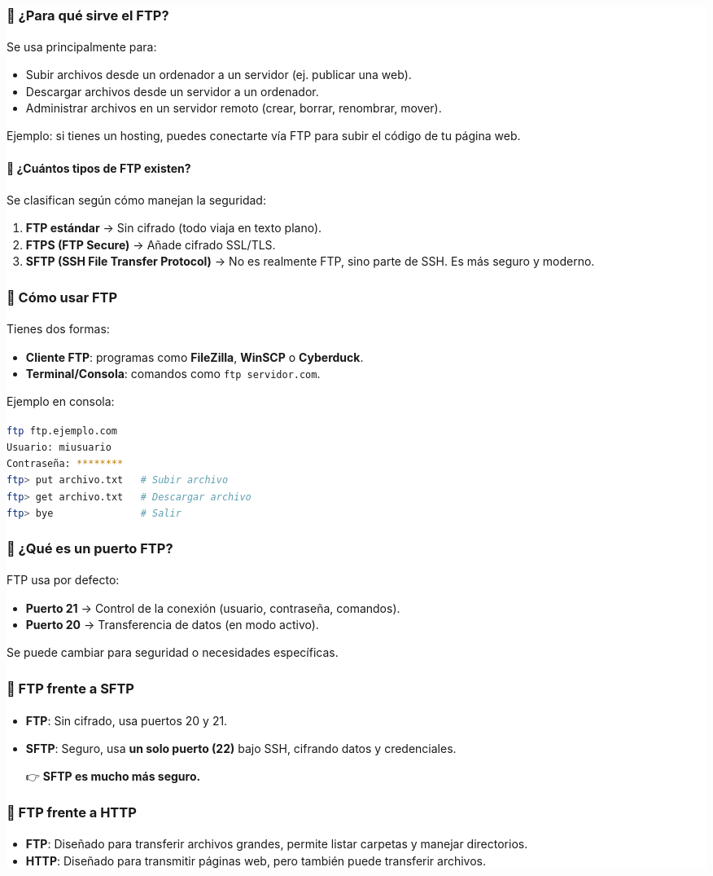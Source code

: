 ### 📌 ¿Para qué sirve el FTP?

Se usa principalmente para:

- Subir archivos desde un ordenador a un servidor (ej. publicar una web).
- Descargar archivos desde un servidor a un ordenador.
- Administrar archivos en un servidor remoto (crear, borrar, renombrar, mover).

Ejemplo: si tienes un hosting, puedes conectarte vía FTP para subir el código de tu página web.

#### 📌 ¿Cuántos tipos de FTP existen?

Se clasifican según cómo manejan la seguridad:

1. **FTP estándar** → Sin cifrado (todo viaja en texto plano).
2. **FTPS (FTP Secure)** → Añade cifrado SSL/TLS.
3. **SFTP (SSH File Transfer Protocol)** → No es realmente FTP, sino parte de SSH. Es más seguro y moderno.

### 📌 Cómo usar FTP

Tienes dos formas:

- **Cliente FTP**: programas como **FileZilla**, **WinSCP** o **Cyberduck**.
- **Terminal/Consola**: comandos como `ftp servidor.com`.

Ejemplo en consola:

```bash
ftp ftp.ejemplo.com
Usuario: miusuario
Contraseña: ********
ftp> put archivo.txt   # Subir archivo
ftp> get archivo.txt   # Descargar archivo
ftp> bye               # Salir
```

### 📌 ¿Qué es un puerto FTP?

FTP usa por defecto:

- **Puerto 21** → Control de la conexión (usuario, contraseña, comandos).
- **Puerto 20** → Transferencia de datos (en modo activo).

Se puede cambiar para seguridad o necesidades específicas.

### 📌 FTP frente a SFTP

- **FTP**: Sin cifrado, usa puertos 20 y 21.
- **SFTP**: Seguro, usa **un solo puerto (22)** bajo SSH, cifrando datos y credenciales.

  👉 **SFTP es mucho más seguro.**

### 📌 FTP frente a HTTP

- **FTP**: Diseñado para transferir archivos grandes, permite listar carpetas y manejar directorios.
- **HTTP**: Diseñado para transmitir páginas web, pero también puede transferir archivos.
